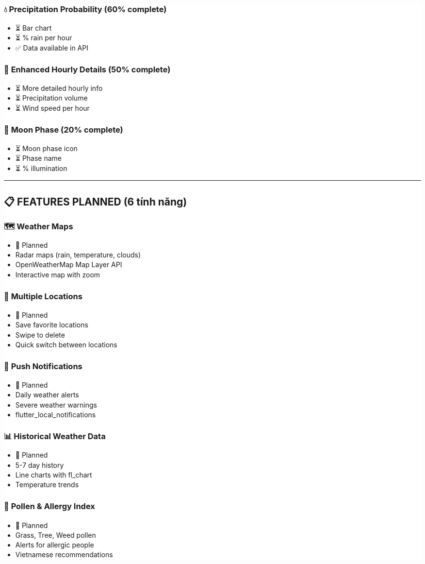 ### 💧 **Precipitation Probability** (60% complete)
- ⏳ Bar chart
- ⏳ % rain per hour
- ✅ Data available in API

### 🌅 **Enhanced Hourly Details** (50% complete)
- ⏳ More detailed hourly info
- ⏳ Precipitation volume
- ⏳ Wind speed per hour

### 🌙 **Moon Phase** (20% complete)
- ⏳ Moon phase icon
- ⏳ Phase name
- ⏳ % illumination

---

## 📋 **FEATURES PLANNED** (6 tính năng)

### 🗺️ **Weather Maps**
- 📅 Planned
- Radar maps (rain, temperature, clouds)
- OpenWeatherMap Map Layer API
- Interactive map with zoom

### 📍 **Multiple Locations**
- 📅 Planned
- Save favorite locations
- Swipe to delete
- Quick switch between locations

### 🔔 **Push Notifications**
- 📅 Planned
- Daily weather alerts
- Severe weather warnings
- flutter_local_notifications

### 📊 **Historical Weather Data**
- 📅 Planned
- 5-7 day history
- Line charts with fl_chart
- Temperature trends

### 🌸 **Pollen & Allergy Index**
- 📅 Planned
- Grass, Tree, Weed pollen
- Alerts for allergic people
- Vietnamese recommendations
